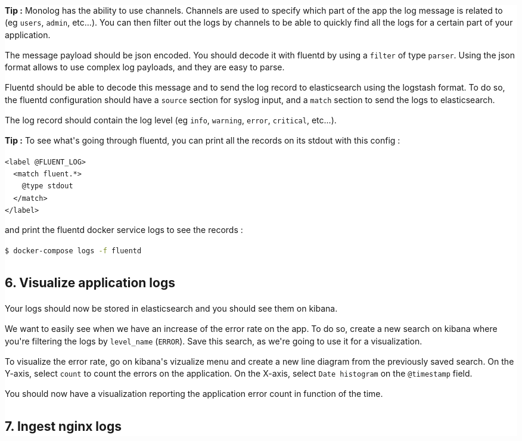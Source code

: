 **Tip :**
Monolog has the ability to use channels. Channels are used to specify which
part of the app the log message is related to (eg `users`, `admin`, etc...).
You can then filter out the logs by channels to be able to quickly find all
the logs for a certain part of your application.

The message payload should be json encoded. You should decode it with fluentd
by using a `filter` of type `parser`. Using the json format allows to use
complex log payloads, and they are easy to parse.

Fluentd should be able to decode this message and to send the log record to
elasticsearch using the logstash format. To do so, the fluentd configuration
should have a `source` section for syslog input, and a `match` section to send
the logs to elasticsearch.

The log record should contain the log level
(eg `info`, `warning`, `error`, `critical`, etc...).

**Tip :**
To see what's going through fluentd, you can print all the records on its
stdout with this config :

```
<label @FLUENT_LOG>
  <match fluent.*>
    @type stdout
  </match>
</label>
```

and print the fluentd docker service logs to see the records :

```bash
$ docker-compose logs -f fluentd
```

## 6. Visualize application logs

Your logs should now be stored in elasticsearch and you should see them on
kibana.

We want to easily see when we have an increase of the error rate on the app.
To do so, create a new search on kibana where you're filtering the logs by
`level_name` (`ERROR`). Save this search, as we're going to use it for a
visualization.

To visualize the error rate, go on kibana's vizualize menu and create a new
line diagram from the previously saved search.
On the Y-axis, select `count` to count the errors on the application. On the
X-axis, select `Date histogram` on the `@timestamp` field.

You should now have a visualization reporting the application error count in
function of the time.

## 7. Ingest nginx logs
